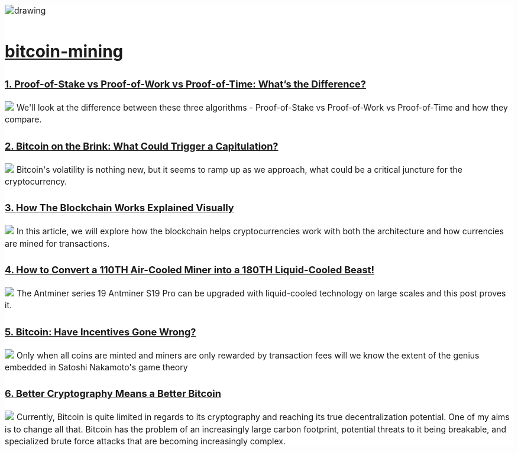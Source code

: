 <img src="https://hackernoon.com/banner-image.png" alt="drawing" width="1012"/>

# [bitcoin-mining](https://hackernoon.com/tagged/bitcoin-mining)
### [1. Proof-of-Stake vs Proof-of-Work vs Proof-of-Time: What’s the Difference?](https://hackernoon.com/proof-of-stake-vs-proof-of-work-vs-proof-of-time-whats-the-difference)
![](https://cdn.hackernoon.com/images/GSLcKG9X54OLNBGdT84zx3QRWG02-4k92d2o.jpeg)
We'll look at the difference between these three algorithms - Proof-of-Stake vs Proof-of-Work vs Proof-of-Time and how they compare. 

### [2. Bitcoin on the Brink: What Could Trigger a Capitulation?](https://hackernoon.com/bitcoin-on-the-brink-what-could-trigger-a-capitulation)
![](https://cdn.hackernoon.com/images/c2qDNOZ07yREr8UJUOrX9KoKG5m2-uye3qd1.jpeg)
Bitcoin's volatility is nothing new, but it seems to ramp up as we approach, what could be a critical juncture for the cryptocurrency.

### [3. How The Blockchain Works Explained Visually](https://hackernoon.com/how-the-blockchain-works-explained-visually)
![](https://cdn.hackernoon.com/images/ZZvc1ShZuYWYMlyXHQ2bURt7cQf2-1zn3khd.jpeg)
In this article, we will explore how the blockchain helps cryptocurrencies work with both the architecture and how currencies are mined for transactions.

### [4. How to Convert a 110TH Air-Cooled Miner into a 180TH Liquid-Cooled Beast!](https://hackernoon.com/how-to-convert-a-110th-air-cooled-miner-into-a-180th-liquid-cooled-beast)
![](https://cdn.hackernoon.com/images/ZbTaOFPjSGXCMS8P1IGTANkp76J2-xgu3paf.jpeg)
The Antminer series 19 Antminer S19 Pro can be upgraded with liquid-cooled technology on large scales and this post proves it.

### [5. Bitcoin: Have Incentives Gone Wrong?](https://hackernoon.com/bitcoin-have-incentives-gone-wrong)
![](https://cdn.hackernoon.com/images/8p8IxkWAJjd9oOV4n3ziAatoTGb2-jh0349w.jpeg)
Only when all coins are minted and miners are only rewarded by transaction fees will we know the extent of the genius embedded in Satoshi Nakamoto's game theory

### [6. Better Cryptography Means a Better Bitcoin](https://hackernoon.com/better-cryptography-means-a-better-bitcoin-82t332y)
![](https://cdn.hackernoon.com/images/gpabZ3ae5AMod6NEaJWlcWwdp7G2-7p7u130u.jpeg)
Currently, Bitcoin is quite limited in regards to its cryptography and reaching its true decentralization potential. One of my aims is to change all that. Bitcoin has the problem of an increasingly large carbon footprint, potential threats to it being breakable, and specialized brute force attacks that are becoming increasingly complex.
